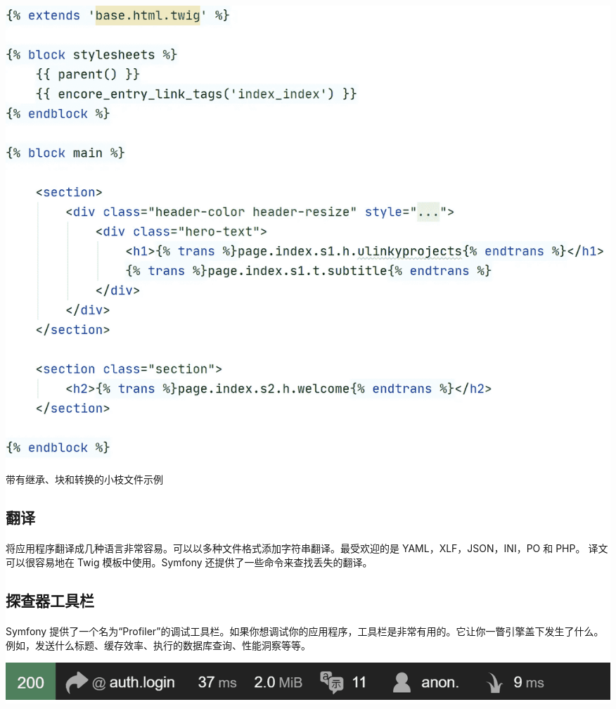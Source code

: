 ![](img/3c20334c918b05de2938f13db824679f.png)

带有继承、块和转换的小枝文件示例

## 翻译

将应用程序翻译成几种语言非常容易。可以以多种文件格式添加字符串翻译。最受欢迎的是 YAML，XLF，JSON，INI，PO 和 PHP。
译文可以很容易地在 Twig 模板中使用。Symfony 还提供了一些命令来查找丢失的翻译。

## 探查器工具栏

Symfony 提供了一个名为“Profiler”的调试工具栏。如果你想调试你的应用程序，工具栏是非常有用的。它让你一瞥引擎盖下发生了什么。例如，发送什么标题、缓存效率、执行的数据库查询、性能洞察等等。

![](img/02c51384c29041aeb381aee6ed3cf9fe.png)
